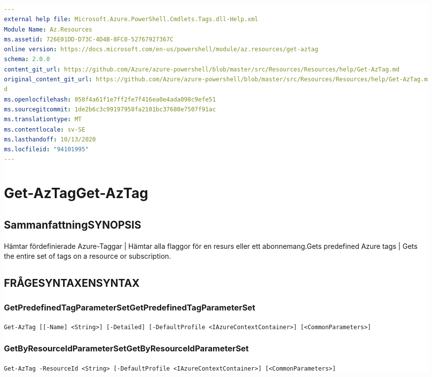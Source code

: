 ```yaml
---
external help file: Microsoft.Azure.PowerShell.Cmdlets.Tags.dll-Help.xml
Module Name: Az.Resources
ms.assetid: 726E01DD-D73C-4D4B-8FC0-52767927367C
online version: https://docs.microsoft.com/en-us/powershell/module/az.resources/get-aztag
schema: 2.0.0
content_git_url: https://github.com/Azure/azure-powershell/blob/master/src/Resources/Resources/help/Get-AzTag.md
original_content_git_url: https://github.com/Azure/azure-powershell/blob/master/src/Resources/Resources/help/Get-AzTag.md
ms.openlocfilehash: 058f4a61f1e7ff2fe7f416ea0e4ada098c9efe51
ms.sourcegitcommit: 1de2b6c3c99197958fa2101bc37680e7507f91ac
ms.translationtype: MT
ms.contentlocale: sv-SE
ms.lasthandoff: 10/13/2020
ms.locfileid: "94101995"
---
```

# <span data-ttu-id="8a643-101">Get-AzTag</span><span class="sxs-lookup"><span data-stu-id="8a643-101">Get-AzTag</span></span>

## <span data-ttu-id="8a643-102">Sammanfattning</span><span class="sxs-lookup"><span data-stu-id="8a643-102">SYNOPSIS</span></span>
<span data-ttu-id="8a643-103">Hämtar fördefinierade Azure-Taggar | Hämtar alla flaggor för en resurs eller ett abonnemang.</span><span class="sxs-lookup"><span data-stu-id="8a643-103">Gets predefined Azure tags | Gets the entire set of tags on a resource or subscription.</span></span>

## <span data-ttu-id="8a643-104">FRÅGESYNTAXEN</span><span class="sxs-lookup"><span data-stu-id="8a643-104">SYNTAX</span></span>

### <span data-ttu-id="8a643-105">GetPredefinedTagParameterSet</span><span class="sxs-lookup"><span data-stu-id="8a643-105">GetPredefinedTagParameterSet</span></span>
```
Get-AzTag [[-Name] <String>] [-Detailed] [-DefaultProfile <IAzureContextContainer>] [<CommonParameters>]
```

### <span data-ttu-id="8a643-106">GetByResourceIdParameterSet</span><span class="sxs-lookup"><span data-stu-id="8a643-106">GetByResourceIdParameterSet</span></span>
```
Get-AzTag -ResourceId <String> [-DefaultProfile <IAzureContextContainer>] [<CommonParameters>]
```
